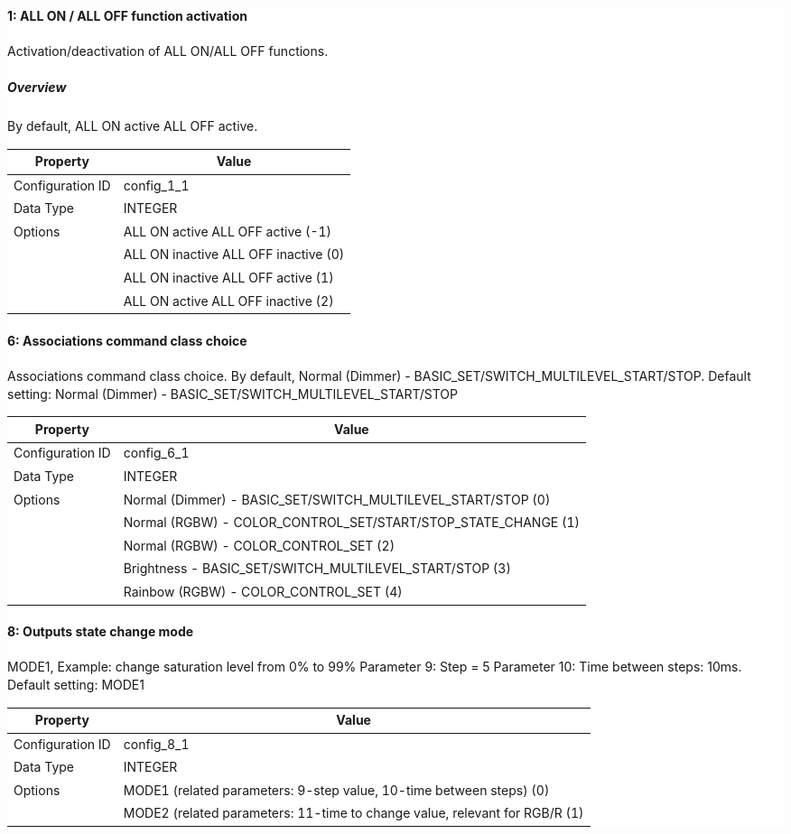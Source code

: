 

#### 1: ALL ON / ALL OFF function activation

Activation/deactivation of ALL ON/ALL OFF functions.  


##### Overview 

By default, ALL ON active ALL OFF active.


| Property         | Value    |
|------------------|----------|
| Configuration ID | config_1_1 |
| Data Type        | INTEGER || Default Value | 255 |
| Options | ALL ON active ALL OFF active (-1) |
|  | ALL ON inactive ALL OFF inactive (0) |
|  | ALL ON inactive ALL OFF active (1) |
|  | ALL ON active ALL OFF inactive (2) |


#### 6: Associations command class choice

Associations command class choice. By default, Normal (Dimmer) - BASIC\_SET/SWITCH\_MULTILEVEL\_START/STOP. Default setting: Normal (Dimmer) - BASIC\_SET/SWITCH\_MULTILEVEL\_START/STOP


| Property         | Value    |
|------------------|----------|
| Configuration ID | config_6_1 |
| Data Type        | INTEGER || Default Value | 0 |
| Options | Normal (Dimmer) - BASIC_SET/SWITCH_MULTILEVEL_START/STOP (0) |
|  | Normal (RGBW) - COLOR_CONTROL_SET/START/STOP_STATE_CHANGE (1) |
|  | Normal (RGBW) - COLOR_CONTROL_SET (2) |
|  | Brightness - BASIC_SET/SWITCH_MULTILEVEL_START/STOP (3) |
|  | Rainbow (RGBW) - COLOR_CONTROL_SET (4) |


#### 8: Outputs state change mode

MODE1, Example: change saturation level from 0% to 99% Parameter 9: Step = 5 Parameter 10: Time between steps: 10ms. Default setting: MODE1


| Property         | Value    |
|------------------|----------|
| Configuration ID | config_8_1 |
| Data Type        | INTEGER || Default Value | 0 |
| Options | MODE1 (related parameters: 9-step value, 10-time between steps) (0) |
|  | MODE2 (related parameters: 11-time to change value, relevant for RGB/R (1) |
